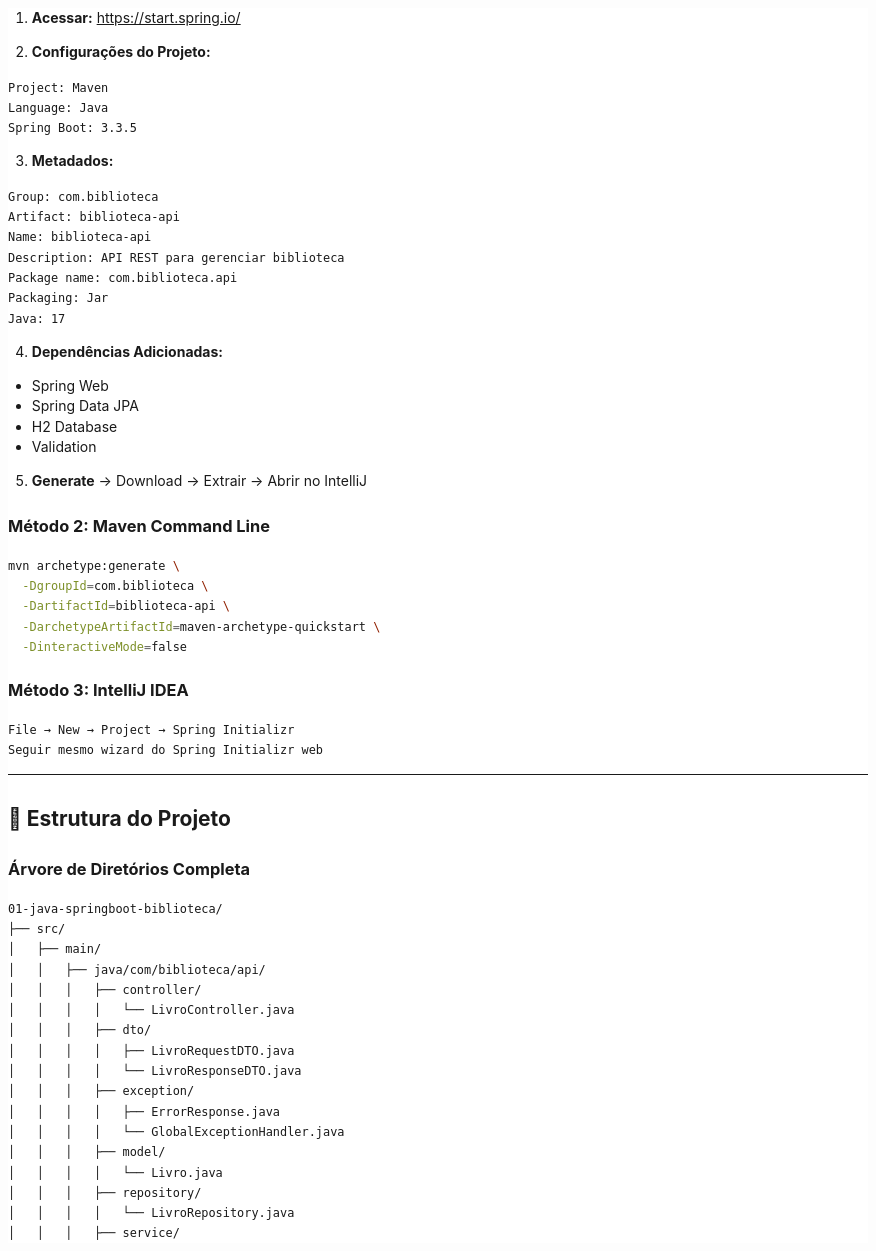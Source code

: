 1. **Acessar:** https://start.spring.io/

2. **Configurações do Projeto:**
```
Project: Maven
Language: Java
Spring Boot: 3.3.5
```

3. **Metadados:**
```
Group: com.biblioteca
Artifact: biblioteca-api
Name: biblioteca-api
Description: API REST para gerenciar biblioteca
Package name: com.biblioteca.api
Packaging: Jar
Java: 17
```

4. **Dependências Adicionadas:**
- Spring Web
- Spring Data JPA
- H2 Database
- Validation

5. **Generate** → Download → Extrair → Abrir no IntelliJ

### Método 2: Maven Command Line
```bash
mvn archetype:generate \
  -DgroupId=com.biblioteca \
  -DartifactId=biblioteca-api \
  -DarchetypeArtifactId=maven-archetype-quickstart \
  -DinteractiveMode=false
```

### Método 3: IntelliJ IDEA
```
File → New → Project → Spring Initializr
Seguir mesmo wizard do Spring Initializr web
```

---

## 📂 Estrutura do Projeto

### Árvore de Diretórios Completa
```
01-java-springboot-biblioteca/
├── src/
│   ├── main/
│   │   ├── java/com/biblioteca/api/
│   │   │   ├── controller/
│   │   │   │   └── LivroController.java
│   │   │   ├── dto/
│   │   │   │   ├── LivroRequestDTO.java
│   │   │   │   └── LivroResponseDTO.java
│   │   │   ├── exception/
│   │   │   │   ├── ErrorResponse.java
│   │   │   │   └── GlobalExceptionHandler.java
│   │   │   ├── model/
│   │   │   │   └── Livro.java
│   │   │   ├── repository/
│   │   │   │   └── LivroRepository.java
│   │   │   ├── service/
```